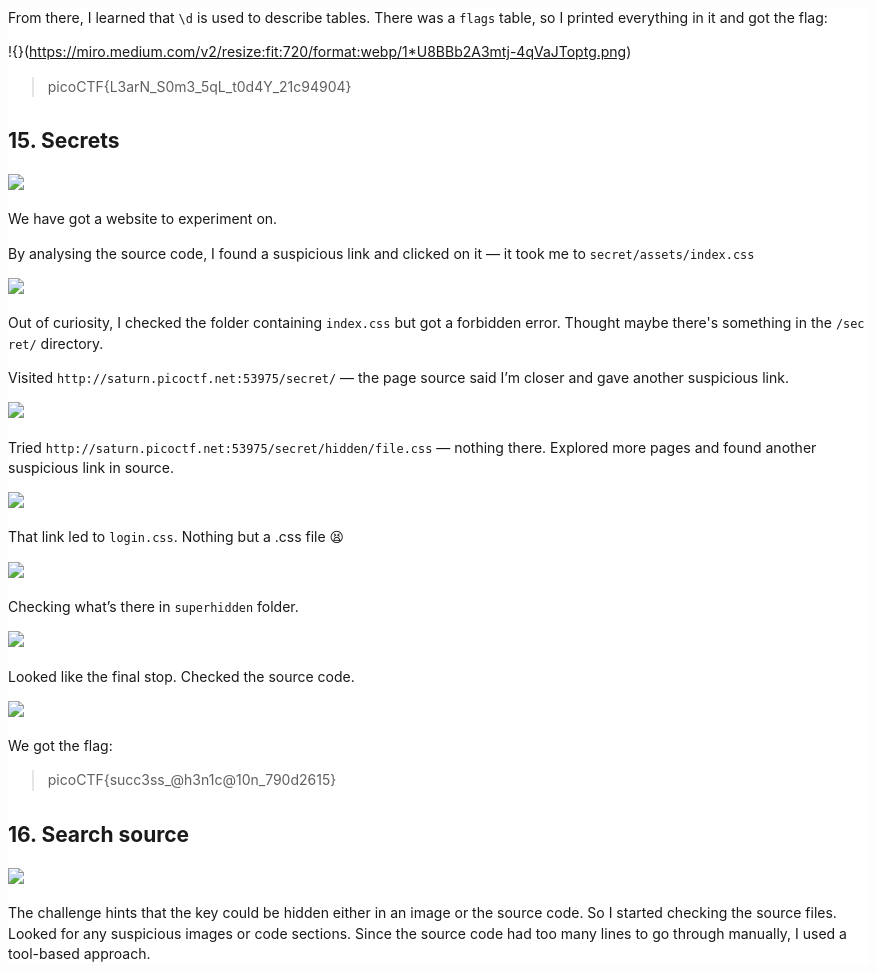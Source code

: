 From there, I learned that `\d` is used to describe tables. There was a `flags` table, so I printed everything in it and got the flag:

!{}(https://miro.medium.com/v2/resize:fit:720/format:webp/1*U8BBb2A3mtj-4qVaJToptg.png)

> picoCTF{L3arN\_S0m3\_5qL\_t0d4Y\_21c94904}

**15\. Secrets**
----

![](https://miro.medium.com/v2/resize:fit:640/format:webp/1*Z46PUYtQofnwaGr0CqLtkw.png)

We have got a website to experiment on.

By analysing the source code, I found a suspicious link and clicked on it — it took me to `secret/assets/index.css`

![](https://miro.medium.com/v2/resize:fit:720/format:webp/1*mOheq7eFZRYI-XFXebPtNA.png)

Out of curiosity, I checked the folder containing `index.css` but got a forbidden error. Thought maybe there's something in the `/secret/` directory.

Visited `http://saturn.picoctf.net:53975/secret/` — the page source said I’m closer and gave another suspicious link.

![](https://miro.medium.com/v2/resize:fit:720/format:webp/1*k5sF_-gHm59cIFrQb4qgqw.png)

Tried `http://saturn.picoctf.net:53975/secret/hidden/file.css` — nothing there. Explored more pages and found another suspicious link in source.

![](https://miro.medium.com/v2/resize:fit:720/format:webp/1*_bKVLIXJRq4zrdKqHKnQPA.png)

That link led to `login.css`. Nothing but a .css file 😫

![](https://miro.medium.com/v2/resize:fit:720/format:webp/1*ItQd4bpQSGytAgw8ASjy4w.png)

Checking what’s there in `superhidden` folder.

![](https://miro.medium.com/v2/resize:fit:720/format:webp/1*LiNAPblhG2OJDrd259BAog.png)

Looked like the final stop. Checked the source code.

![](https://miro.medium.com/v2/resize:fit:640/format:webp/1*c7mdLcv3SRgFn6pMSGEcBQ.png)

We got the flag:

> picoCTF{succ3ss\_@h3n1c@10n\_790d2615}

**16\. Search source**
----

![](https://miro.medium.com/v2/resize:fit:640/format:webp/1*PL_ifXourj7tHbnuvbwk1g.png)

The challenge hints that the key could be hidden either in an image or the source code. So I started checking the source files. Looked for any suspicious images or code sections. Since the source code had too many lines to go through manually, I used a tool-based approach.
